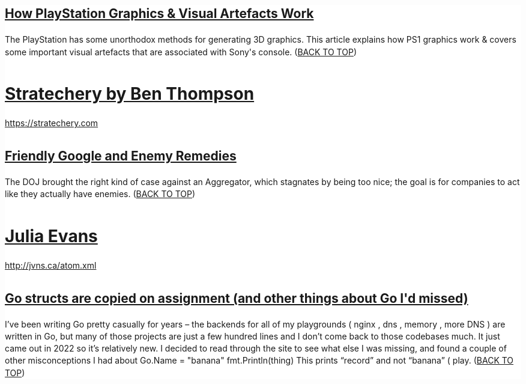 ## [How PlayStation Graphics &amp; Visual Artefacts Work](https://pikuma.com/blog/how-to-make-ps1-graphics)


The PlayStation has some unorthodox methods for generating 3D graphics. This article explains how PS1 graphics work &amp; covers some important visual artefacts that are associated with Sony&#39;s console.
 ([BACK TO TOP](#toc_f0190ea90e38c9f725b6ac29ac6b0d29))



<a name="949265e532d713e21f511bd31cf604b9" />

# [Stratechery by Ben Thompson](https://stratechery.com)

https://stratechery.com



<a name="dbc499e93e9aa802f152d54aa4a38ba4" />

## [Friendly Google and Enemy Remedies](https://stratechery.com/2024/friendly-google-and-enemy-remedies/)


The DOJ brought the right kind of case against an Aggregator, which stagnates by being too nice; the goal is for companies to act like they actually have enemies.
 ([BACK TO TOP](#toc_dbc499e93e9aa802f152d54aa4a38ba4))



<a name="6711cac74c9ca9f828bdb1b3a557f304" />

# [Julia Evans](http://jvns.ca/atom.xml)

http://jvns.ca/atom.xml



<a name="f09c02933507cac6c49bf74c85fd0342" />

## [Go structs are copied on assignment (and other things about Go I&#39;d missed)](https://jvns.ca/blog/2024/08/06/go-structs-copied-on-assignment/)


I’ve been writing Go pretty casually for years – the backends for all of my playgrounds ( nginx , dns , memory , more DNS ) are written in Go, but many of those projects are just a few hundred lines and I don’t come back to those codebases much. It just came out in 2022 so it’s relatively new. I decided to read through the site to see what else I was missing, and found a couple of other misconceptions I had about Go.Name = &#34;banana&#34; fmt.Println(thing) This prints “record” and not “banana” ( play.
 ([BACK TO TOP](#toc_f09c02933507cac6c49bf74c85fd0342))



<a name="82bb94705a1e582a99a5bc542e14f3c6" />
